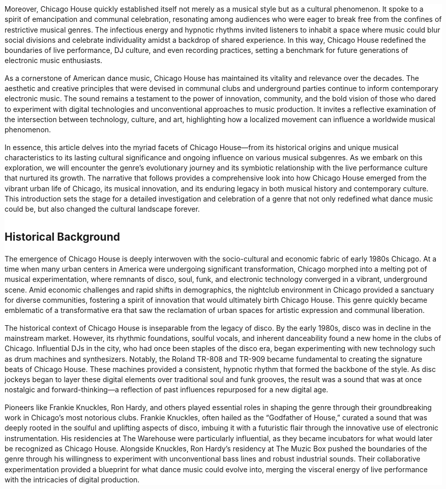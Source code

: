 Moreover, Chicago House quickly established itself not merely as a musical style but as a cultural phenomenon. It spoke to a spirit of emancipation and communal celebration, resonating among audiences who were eager to break free from the confines of restrictive musical genres. The infectious energy and hypnotic rhythms invited listeners to inhabit a space where music could blur social divisions and celebrate individuality amidst a backdrop of shared experience. In this way, Chicago House redefined the boundaries of live performance, DJ culture, and even recording practices, setting a benchmark for future generations of electronic music enthusiasts.

As a cornerstone of American dance music, Chicago House has maintained its vitality and relevance over the decades. The aesthetic and creative principles that were devised in communal clubs and underground parties continue to inform contemporary electronic music. The sound remains a testament to the power of innovation, community, and the bold vision of those who dared to experiment with digital technologies and unconventional approaches to music production. It invites a reflective examination of the intersection between technology, culture, and art, highlighting how a localized movement can influence a worldwide musical phenomenon.

In essence, this article delves into the myriad facets of Chicago House—from its historical origins and unique musical characteristics to its lasting cultural significance and ongoing influence on various musical subgenres. As we embark on this exploration, we will encounter the genre’s evolutionary journey and its symbiotic relationship with the live performance culture that nurtured its growth. The narrative that follows provides a comprehensive look into how Chicago House emerged from the vibrant urban life of Chicago, its musical innovation, and its enduring legacy in both musical history and contemporary culture. This introduction sets the stage for a detailed investigation and celebration of a genre that not only redefined what dance music could be, but also changed the cultural landscape forever.

## Historical Background

The emergence of Chicago House is deeply interwoven with the socio-cultural and economic fabric of early 1980s Chicago. At a time when many urban centers in America were undergoing significant transformation, Chicago morphed into a melting pot of musical experimentation, where remnants of disco, soul, funk, and electronic technology converged in a vibrant, underground scene. Amid economic challenges and rapid shifts in demographics, the nightclub environment in Chicago provided a sanctuary for diverse communities, fostering a spirit of innovation that would ultimately birth Chicago House. This genre quickly became emblematic of a transformative era that saw the reclamation of urban spaces for artistic expression and communal liberation.

The historical context of Chicago House is inseparable from the legacy of disco. By the early 1980s, disco was in decline in the mainstream market. However, its rhythmic foundations, soulful vocals, and inherent danceability found a new home in the clubs of Chicago. Influential DJs in the city, who had once been staples of the disco era, began experimenting with new technology such as drum machines and synthesizers. Notably, the Roland TR-808 and TR-909 became fundamental to creating the signature beats of Chicago House. These machines provided a consistent, hypnotic rhythm that formed the backbone of the style. As disc jockeys began to layer these digital elements over traditional soul and funk grooves, the result was a sound that was at once nostalgic and forward-thinking—a reflection of past influences repurposed for a new digital age.

Pioneers like Frankie Knuckles, Ron Hardy, and others played essential roles in shaping the genre through their groundbreaking work in Chicago’s most notorious clubs. Frankie Knuckles, often hailed as the “Godfather of House,” curated a sound that was deeply rooted in the soulful and uplifting aspects of disco, imbuing it with a futuristic flair through the innovative use of electronic instrumentation. His residencies at The Warehouse were particularly influential, as they became incubators for what would later be recognized as Chicago House. Alongside Knuckles, Ron Hardy’s residency at The Muzic Box pushed the boundaries of the genre through his willingness to experiment with unconventional bass lines and robust industrial sounds. Their collaborative experimentation provided a blueprint for what dance music could evolve into, merging the visceral energy of live performance with the intricacies of digital production.
